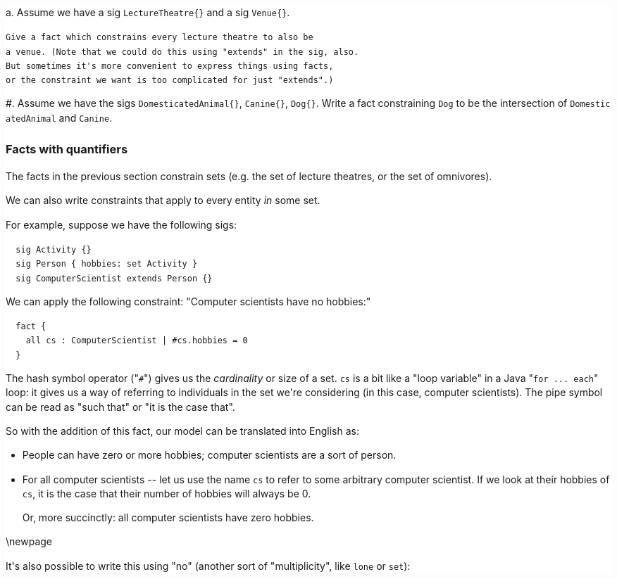 a.  Assume we have a sig `LectureTheatre{}` and a sig `Venue{}`.

    Give a fact which constrains every lecture theatre to also be
    a venue. (Note that we could do this using "extends" in the sig, also.
    But sometimes it's more convenient to express things using facts,
    or the constraint we want is too complicated for just "extends".)
#.  Assume we have the sigs `DomesticatedAnimal{}`, `Canine{}`, `Dog{}`.
    Write a fact constraining `Dog` to be the intersection of
    `DomesticatedAnimal` and `Canine`.





### Facts with quantifiers

The facts in the previous section constrain sets
(e.g. the set of lecture theatres, or the set of omnivores).

We can also write constraints that apply to every entity *in*
some set.

For example, suppose we have the following sigs:

```
  sig Activity {}
  sig Person { hobbies: set Activity }
  sig ComputerScientist extends Person {}
```

We can apply the following constraint: "Computer scientists have no
hobbies:"

```
  fact {
    all cs : ComputerScientist | #cs.hobbies = 0
  }
```

The hash symbol operator ("`#`") gives us the *cardinality* or size
of a set. `cs` is a bit like a "loop variable" in a Java "`for ... each`"
loop: it gives us a way of referring to individuals in the set we're considering
(in this case, computer scientists). 
The pipe symbol can be read as "such that" or "it is the case that".

So with the addition of this fact, our model can be translated into English as:

- People can have zero or more hobbies; computer scientists
  are a sort of person.
- For all computer scientists -- let us use the name `cs`
  to refer to some arbitrary computer scientist. 
  If we look at their hobbies of `cs`,
  it is the case that their number of hobbies will always be 0.

  Or, more succinctly: all computer scientists have zero hobbies.

\newpage

It's also possible to write this using "no" (another sort of
"multiplicity", like `lone` or `set`):
